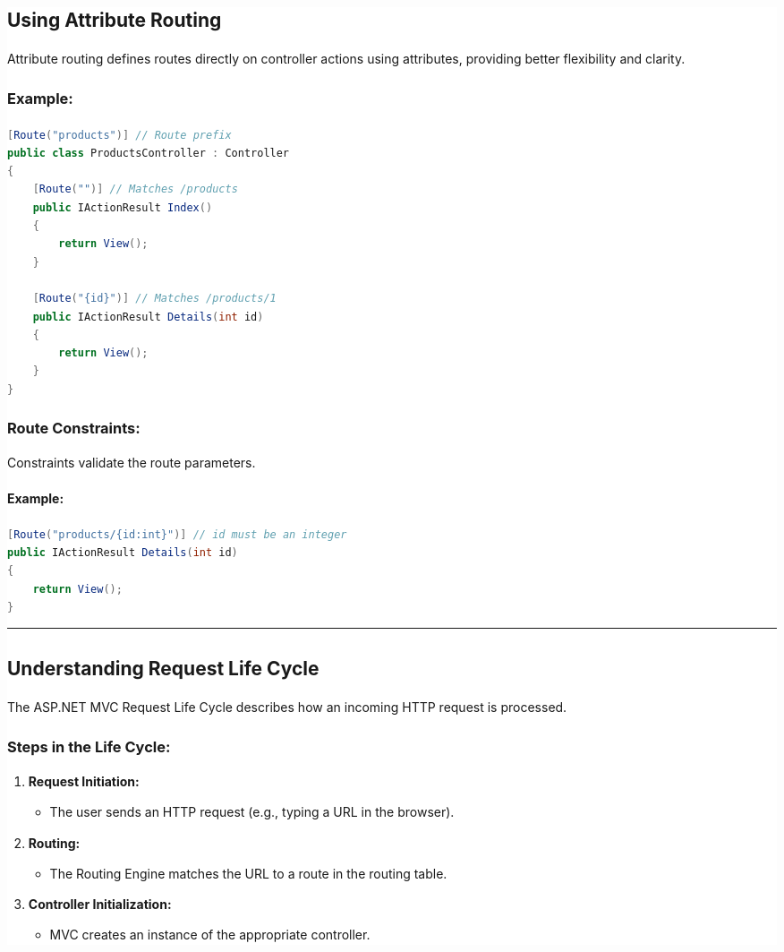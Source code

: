
## **Using Attribute Routing**
Attribute routing defines routes directly on controller actions using attributes, providing better flexibility and clarity.

### **Example:**
```csharp
[Route("products")] // Route prefix
public class ProductsController : Controller
{
    [Route("")] // Matches /products
    public IActionResult Index()
    {
        return View();
    }

    [Route("{id}")] // Matches /products/1
    public IActionResult Details(int id)
    {
        return View();
    }
}
```

### **Route Constraints:**
Constraints validate the route parameters.

#### **Example:**
```csharp
[Route("products/{id:int}")] // id must be an integer
public IActionResult Details(int id)
{
    return View();
}
```

---

## **Understanding Request Life Cycle**

The ASP.NET MVC Request Life Cycle describes how an incoming HTTP request is processed.

### **Steps in the Life Cycle:**
1. **Request Initiation:**
   - The user sends an HTTP request (e.g., typing a URL in the browser).

2. **Routing:**
   - The Routing Engine matches the URL to a route in the routing table.

3. **Controller Initialization:**
   - MVC creates an instance of the appropriate controller.
